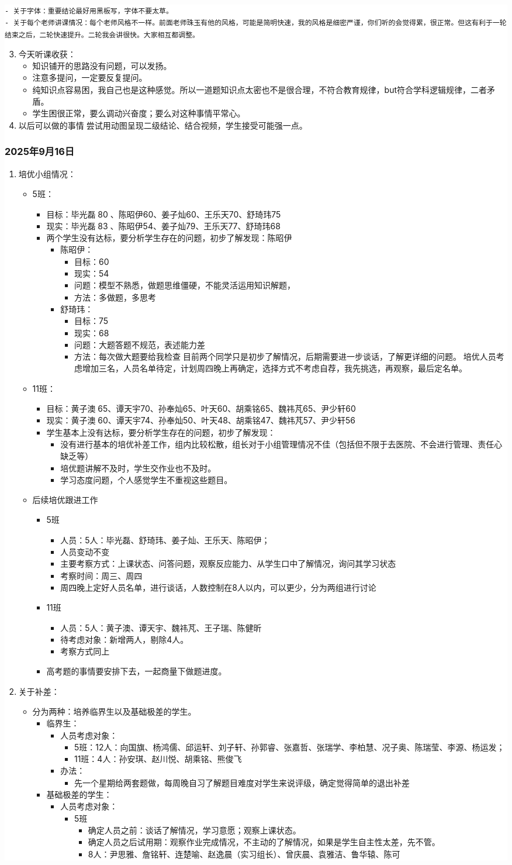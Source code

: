     - 关于字体：重要结论最好用黑板写，字体不要太草。
    - 关于每个老师讲课情况：每个老师风格不一样。前面老师珠玉有他的风格，可能是简明快速，我的风格是细密严谨，你们听的会觉得累，很正常。但这有利于一轮结束之后，二轮快速提升。二轮我会讲很快。大家相互都调整。
3. 今天听课收获：
    - 知识铺开的思路没有问题，可以发扬。
    - 注意多提问，一定要反复提问。
    - 纯知识点容易困，我自己也是这种感觉。所以一道题知识点太密也不是很合理，不符合教育规律，but符合学科逻辑规律，二者矛盾。
    - 学生困很正常，要么调动兴奋度；要么对这种事情平常心。
4. 以后可以做的事情  尝试用动图呈现二级结论、结合视频，学生接受可能强一点。



### 2025年9月16日
1. 培优小组情况：
    - 5班：
        - 目标：毕光磊 80 、陈昭伊60、姜子灿60、王乐天70、舒琦玮75 
        - 现实：毕光磊 83 、陈昭伊54、姜子灿79、王乐天77、舒琦玮68 
        - 两个学生没有达标，要分析学生存在的问题，初步了解发现：陈昭伊
            - 陈昭伊：
                - 目标：60
                - 现实：54
                - 问题：模型不熟悉，做题思维僵硬，不能灵活运用知识解题，
                - 方法：多做题，多思考
            - 舒琦玮：
                - 目标：75
                - 现实：68
                - 问题：大题答题不规范，表述能力差
                - 方法：每次做大题要给我检查
            目前两个同学只是初步了解情况，后期需要进一步谈话，了解更详细的问题。
            培优人员考虑增加三名，人员名单待定，计划周四晚上再确定，选择方式不考虑自荐，我先挑选，再观察，最后定名单。
    
    - 11班：
        - 目标：黄子澳 65、谭天宇70、孙奉灿65、叶天60、胡乘铭65、魏祎芃65、尹少轩60
        - 现实：黄子澳 60、谭天宇74、孙奉灿50、叶天48、胡乘铭47、魏祎芃57、尹少轩56
        - 学生基本上没有达标，要分析学生存在的问题，初步了解发现：
            - 没有进行基本的培优补差工作，组内比较松散，组长对于小组管理情况不佳（包括但不限于去医院、不会进行管理、责任心缺乏等）
            - 培优题讲解不及时，学生交作业也不及时。
            - 学习态度问题，个人感觉学生不重视这些题目。
    - 后续培优跟进工作
        - 5班
            - 人员：5人：毕光磊、舒琦玮、姜子灿、王乐天、陈昭伊；
            - 人员变动不变
            - 主要考察方式：上课状态、问答问题，观察反应能力、从学生口中了解情况，询问其学习状态
            - 考察时间：周三、周四
            - 周四晚上定好人员名单，进行谈话，人数控制在8人以内，可以更少，分为两组进行讨论

        - 11班
            - 人员：5人：黄子澳、谭天宇、魏祎芃、王子瑞、陈健昕
            - 待考虑对象：新增两人，剔除4人。
            - 考察方式同上
        - 高考题的事情要安排下去，一起商量下做题进度。

2. 关于补差：
    - 分为两种：培养临界生以及基础极差的学生。
        - 临界生：
            - 人员考虑对象：
                - 5班：12人：向国旗、杨鸿儒、邱运轩、刘子轩、孙郭睿、张嘉哲、张瑞学、李柏慧、况子奥、陈瑞莹、李源、杨运发；
                - 11班：4人：孙安琪、赵川悦、胡乘铭、熊俊飞
            - 办法：
                - 先一个星期给两套题做，每周晚自习了解题目难度对学生来说评级，确定觉得简单的退出补差
        - 基础极差的学生：
            - 人员考虑对象：
                - 5班
                    - 确定人员之前：谈话了解情况，学习意愿；观察上课状态。
                    - 确定人员之后试用期：观察作业完成情况，不主动的了解情况，如果是学生自主性太差，先不管。
                    - 8人：尹思雅、詹铭轩、连楚喻、赵逸晨（实习组长）、曾庆晨、袁雅洁、鲁华辕、陈可
